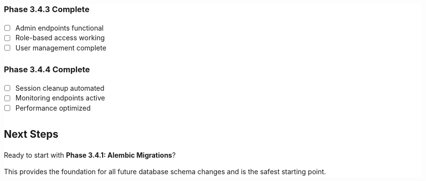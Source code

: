 ### Phase 3.4.3 Complete
- [ ] Admin endpoints functional
- [ ] Role-based access working
- [ ] User management complete

### Phase 3.4.4 Complete
- [ ] Session cleanup automated
- [ ] Monitoring endpoints active
- [ ] Performance optimized

## Next Steps

Ready to start with **Phase 3.4.1: Alembic Migrations**?

This provides the foundation for all future database schema changes and is the safest starting point.
